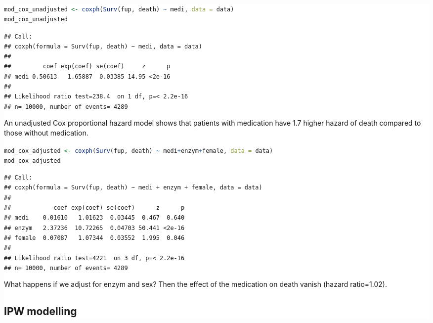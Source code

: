 ``` r
mod_cox_unadjusted <- coxph(Surv(fup, death) ~ medi, data = data)
mod_cox_unadjusted
```

    ## Call:
    ## coxph(formula = Surv(fup, death) ~ medi, data = data)
    ## 
    ##         coef exp(coef) se(coef)     z      p
    ## medi 0.50613   1.65887  0.03385 14.95 <2e-16
    ## 
    ## Likelihood ratio test=238.4  on 1 df, p=< 2.2e-16
    ## n= 10000, number of events= 4289

An unadjusted Cox proportional hazard model shows that patients with
medication have 1.7 higher hazard of death compared to those without
medication.

``` r
mod_cox_adjusted <- coxph(Surv(fup, death) ~ medi+enzym+female, data = data)
mod_cox_adjusted
```

    ## Call:
    ## coxph(formula = Surv(fup, death) ~ medi + enzym + female, data = data)
    ## 
    ##            coef exp(coef) se(coef)      z      p
    ## medi    0.01610   1.01623  0.03445  0.467  0.640
    ## enzym   2.37236  10.72265  0.04703 50.441 <2e-16
    ## female  0.07087   1.07344  0.03552  1.995  0.046
    ## 
    ## Likelihood ratio test=4221  on 3 df, p=< 2.2e-16
    ## n= 10000, number of events= 4289

What happens if we adjust for enzym and sex? Then the effect of the
medication on death vanish (hazard ratio=1.02).

## IPW modelling
